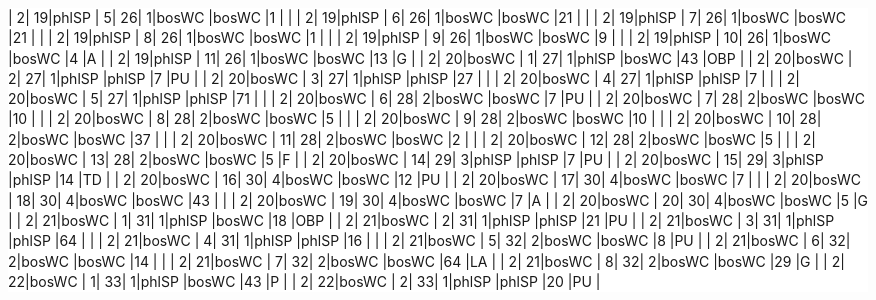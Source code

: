 |      2|    19|phlSP     |     5|       26|        1|bosWC     |bosWC   |1       |        |
|      2|    19|phlSP     |     6|       26|        1|bosWC     |bosWC   |21      |        |
|      2|    19|phlSP     |     7|       26|        1|bosWC     |bosWC   |21      |        |
|      2|    19|phlSP     |     8|       26|        1|bosWC     |bosWC   |1       |        |
|      2|    19|phlSP     |     9|       26|        1|bosWC     |bosWC   |9       |        |
|      2|    19|phlSP     |    10|       26|        1|bosWC     |bosWC   |4       |A       |
|      2|    19|phlSP     |    11|       26|        1|bosWC     |bosWC   |13      |G       |
|      2|    20|bosWC     |     1|       27|        1|phlSP     |bosWC   |43      |OBP     |
|      2|    20|bosWC     |     2|       27|        1|phlSP     |phlSP   |7       |PU      |
|      2|    20|bosWC     |     3|       27|        1|phlSP     |phlSP   |27      |        |
|      2|    20|bosWC     |     4|       27|        1|phlSP     |phlSP   |7       |        |
|      2|    20|bosWC     |     5|       27|        1|phlSP     |phlSP   |71      |        |
|      2|    20|bosWC     |     6|       28|        2|bosWC     |bosWC   |7       |PU      |
|      2|    20|bosWC     |     7|       28|        2|bosWC     |bosWC   |10      |        |
|      2|    20|bosWC     |     8|       28|        2|bosWC     |bosWC   |5       |        |
|      2|    20|bosWC     |     9|       28|        2|bosWC     |bosWC   |10      |        |
|      2|    20|bosWC     |    10|       28|        2|bosWC     |bosWC   |37      |        |
|      2|    20|bosWC     |    11|       28|        2|bosWC     |bosWC   |2       |        |
|      2|    20|bosWC     |    12|       28|        2|bosWC     |bosWC   |5       |        |
|      2|    20|bosWC     |    13|       28|        2|bosWC     |bosWC   |5       |F       |
|      2|    20|bosWC     |    14|       29|        3|phlSP     |phlSP   |7       |PU      |
|      2|    20|bosWC     |    15|       29|        3|phlSP     |phlSP   |14      |TD      |
|      2|    20|bosWC     |    16|       30|        4|bosWC     |bosWC   |12      |PU      |
|      2|    20|bosWC     |    17|       30|        4|bosWC     |bosWC   |7       |        |
|      2|    20|bosWC     |    18|       30|        4|bosWC     |bosWC   |43      |        |
|      2|    20|bosWC     |    19|       30|        4|bosWC     |bosWC   |7       |A       |
|      2|    20|bosWC     |    20|       30|        4|bosWC     |bosWC   |5       |G       |
|      2|    21|bosWC     |     1|       31|        1|phlSP     |bosWC   |18      |OBP     |
|      2|    21|bosWC     |     2|       31|        1|phlSP     |phlSP   |21      |PU      |
|      2|    21|bosWC     |     3|       31|        1|phlSP     |phlSP   |64      |        |
|      2|    21|bosWC     |     4|       31|        1|phlSP     |phlSP   |16      |        |
|      2|    21|bosWC     |     5|       32|        2|bosWC     |bosWC   |8       |PU      |
|      2|    21|bosWC     |     6|       32|        2|bosWC     |bosWC   |14      |        |
|      2|    21|bosWC     |     7|       32|        2|bosWC     |bosWC   |64      |LA      |
|      2|    21|bosWC     |     8|       32|        2|bosWC     |bosWC   |29      |G       |
|      2|    22|bosWC     |     1|       33|        1|phlSP     |bosWC   |43      |P       |
|      2|    22|bosWC     |     2|       33|        1|phlSP     |phlSP   |20      |PU      |